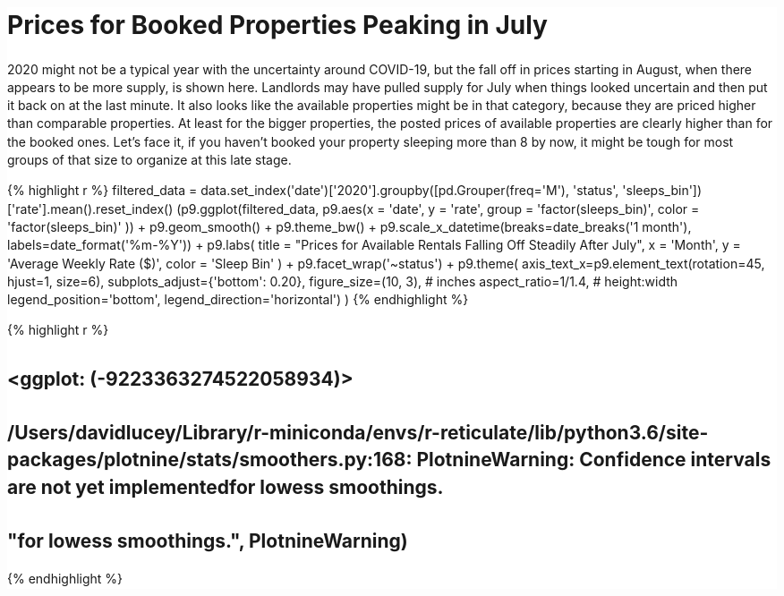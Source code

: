 

# Prices for Booked Properties Peaking in July

2020 might not be a typical year with the uncertainty around COVID-19, but the fall off in prices starting in August, when there appears to be more supply, is shown here. Landlords may have pulled supply for July when things looked uncertain and then put it back on at the last minute. It also looks like the available properties might be in that category, because they are priced higher than comparable properties. At least for the bigger properties, the posted prices of available properties are clearly higher than for the booked ones. Let’s face it, if you haven’t booked your property sleeping more than 8 by now, it might be tough for most groups of that size to organize at this late stage.


{% highlight r %}
filtered_data = data.set_index('date')['2020'].groupby([pd.Grouper(freq='M'), 'status', 'sleeps_bin'])['rate'].mean().reset_index()
(p9.ggplot(filtered_data,
      p9.aes(x = 'date', 
             y = 'rate', 
             group = 'factor(sleeps_bin)',
             color = 'factor(sleeps_bin)'
             )) +
      p9.geom_smooth() +
      p9.theme_bw() +
      p9.scale_x_datetime(breaks=date_breaks('1 month'), labels=date_format('%m-%Y')) +
      p9.labs(
        title = "Prices for Available Rentals Falling Off Steadily After July",
        x = 'Month',
        y = 'Average Weekly Rate ($)',
        color = 'Sleep Bin'
        ) +
      p9.facet_wrap('~status') +
      p9.theme(
        axis_text_x=p9.element_text(rotation=45, hjust=1, size=6),
        subplots_adjust={'bottom': 0.20},
        figure_size=(10, 3), # inches
        aspect_ratio=1/1.4,    # height:width
        legend_position='bottom',
        legend_direction='horizontal')
)
{% endhighlight %}


{% highlight r %}
## <ggplot: (-9223363274522058934)>
## 
## /Users/davidlucey/Library/r-miniconda/envs/r-reticulate/lib/python3.6/site-packages/plotnine/stats/smoothers.py:168: PlotnineWarning: Confidence intervals are not yet implementedfor lowess smoothings.
##   "for lowess smoothings.", PlotnineWarning)
{% endhighlight %}

